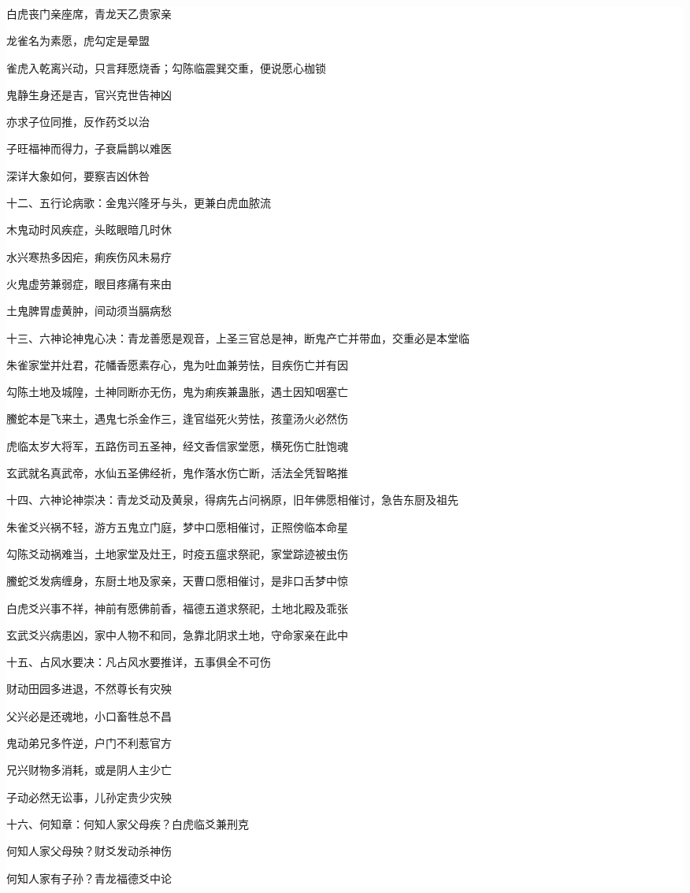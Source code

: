 白虎丧门亲座席，青龙天乙贵家亲

龙雀名为素愿，虎勾定是晕盟

雀虎入乾离兴动，只言拜愿烧香；勾陈临震巽交重，便说愿心枷锁

鬼静生身还是吉，官兴克世告神凶

亦求子位同推，反作药爻以治

子旺福神而得力，子衰扁鹊以难医

深详大象如何，要察吉凶休咎

十二、五行论病歌：金鬼兴隆牙与头，更兼白虎血脓流

木鬼动时风疾症，头眩眼暗几时休

水兴寒热多因疟，痢疾伤风未易疗

火鬼虚劳兼弱症，眼目疼痛有来由

土鬼脾胃虚黄肿，间动须当膈病愁

十三、六神论神鬼心决：青龙善愿是观音，上圣三官总是神，断鬼产亡并带血，交重必是本堂临

朱雀家堂并灶君，花幡香愿素存心，鬼为吐血兼劳怯，目疾伤亡并有因

勾陈土地及城隍，土神同断亦无伤，鬼为痢疾兼蛊胀，遇土因知咽塞亡

鰧蛇本是飞来土，遇鬼七杀金作三，逢官缢死火劳怯，孩童汤火必然伤

虎临太岁大将军，五路伤司五圣神，经文香信家堂愿，横死伤亡肚饱魂

玄武就名真武帝，水仙五圣佛经祈，鬼作落水伤亡断，活法全凭智略推

十四、六神论神崇决：青龙爻动及黄泉，得病先占问祸原，旧年佛愿相催讨，急告东厨及祖先

朱雀爻兴祸不轻，游方五鬼立门庭，梦中口愿相催讨，正照傍临本命星

勾陈爻动祸难当，土地家堂及灶王，时疫五瘟求祭祀，家堂踪迹被虫伤

鰧蛇爻发病缠身，东厨土地及家亲，天曹口愿相催讨，是非口舌梦中惊

白虎爻兴事不祥，神前有愿佛前香，福德五道求祭祀，土地北殿及乖张

玄武爻兴病患凶，家中人物不和同，急靠北阴求土地，守命家亲在此中

十五、占风水要决：凡占风水要推详，五事俱全不可伤

财动田园多进退，不然尊长有灾殃

父兴必是还魂地，小口畜牲总不昌

鬼动弟兄多忤逆，户门不利惹官方

兄兴财物多消耗，或是阴人主少亡

子动必然无讼事，儿孙定贵少灾殃

十六、何知章：何知人家父母疾？白虎临爻兼刑克

何知人家父母殃？财爻发动杀神伤

何知人家有子孙？青龙福德爻中论
